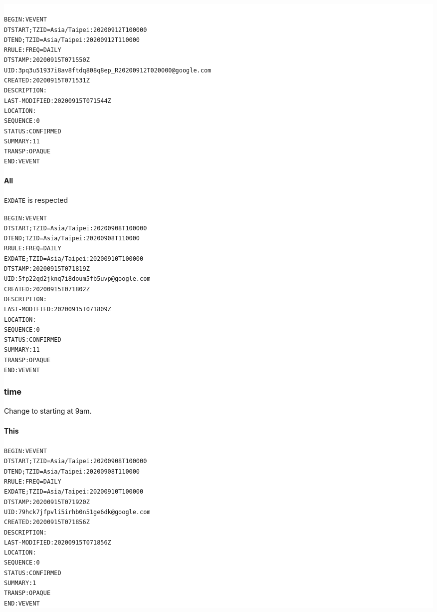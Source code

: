 ```

BEGIN:VEVENT
DTSTART;TZID=Asia/Taipei:20200912T100000
DTEND;TZID=Asia/Taipei:20200912T110000
RRULE:FREQ=DAILY
DTSTAMP:20200915T071550Z
UID:3pq3u51937i8av8ftdq808q8ep_R20200912T020000@google.com
CREATED:20200915T071531Z
DESCRIPTION:
LAST-MODIFIED:20200915T071544Z
LOCATION:
SEQUENCE:0
STATUS:CONFIRMED
SUMMARY:11
TRANSP:OPAQUE
END:VEVENT
```

#### All

`EXDATE` is respected

```
BEGIN:VEVENT
DTSTART;TZID=Asia/Taipei:20200908T100000
DTEND;TZID=Asia/Taipei:20200908T110000
RRULE:FREQ=DAILY
EXDATE;TZID=Asia/Taipei:20200910T100000
DTSTAMP:20200915T071819Z
UID:5fp22qd2jknq7i8doum5fb5uvp@google.com
CREATED:20200915T071802Z
DESCRIPTION:
LAST-MODIFIED:20200915T071809Z
LOCATION:
SEQUENCE:0
STATUS:CONFIRMED
SUMMARY:11
TRANSP:OPAQUE
END:VEVENT
```

### time

Change to starting at 9am.

#### This

```
BEGIN:VEVENT
DTSTART;TZID=Asia/Taipei:20200908T100000
DTEND;TZID=Asia/Taipei:20200908T110000
RRULE:FREQ=DAILY
EXDATE;TZID=Asia/Taipei:20200910T100000
DTSTAMP:20200915T071920Z
UID:79hck7jfpvli5irhb0n51ge6dk@google.com
CREATED:20200915T071856Z
DESCRIPTION:
LAST-MODIFIED:20200915T071856Z
LOCATION:
SEQUENCE:0
STATUS:CONFIRMED
SUMMARY:1
TRANSP:OPAQUE
END:VEVENT

```